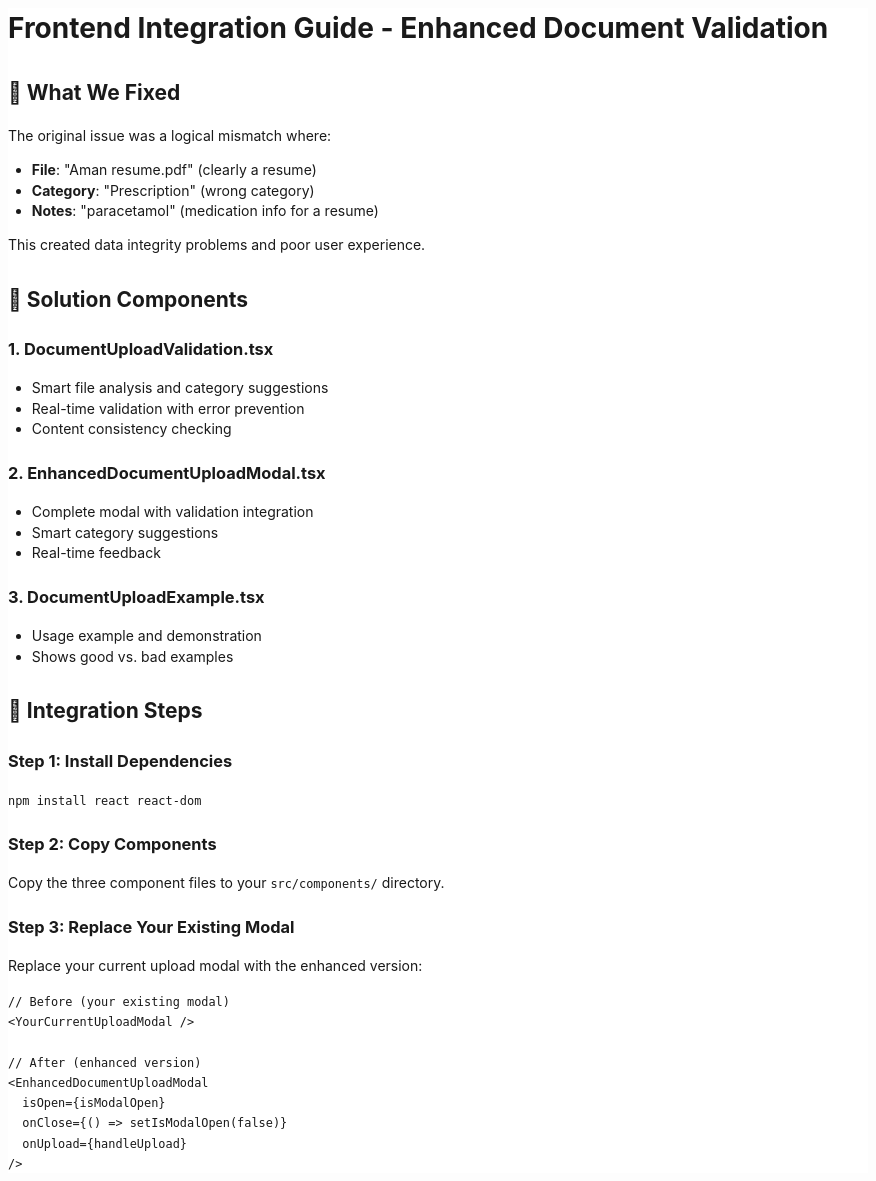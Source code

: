 # Frontend Integration Guide - Enhanced Document Validation

## 🎯 **What We Fixed**

The original issue was a logical mismatch where:
- **File**: "Aman resume.pdf" (clearly a resume)
- **Category**: "Prescription" (wrong category)
- **Notes**: "paracetamol" (medication info for a resume)

This created data integrity problems and poor user experience.

## 🚀 **Solution Components**

### 1. **DocumentUploadValidation.tsx**
- Smart file analysis and category suggestions
- Real-time validation with error prevention
- Content consistency checking

### 2. **EnhancedDocumentUploadModal.tsx**
- Complete modal with validation integration
- Smart category suggestions
- Real-time feedback

### 3. **DocumentUploadExample.tsx**
- Usage example and demonstration
- Shows good vs. bad examples

## 🔧 **Integration Steps**

### **Step 1: Install Dependencies**
```bash
npm install react react-dom
```

### **Step 2: Copy Components**
Copy the three component files to your `src/components/` directory.

### **Step 3: Replace Your Existing Modal**
Replace your current upload modal with the enhanced version:

```tsx
// Before (your existing modal)
<YourCurrentUploadModal />

// After (enhanced version)
<EnhancedDocumentUploadModal
  isOpen={isModalOpen}
  onClose={() => setIsModalOpen(false)}
  onUpload={handleUpload}
/>
```

